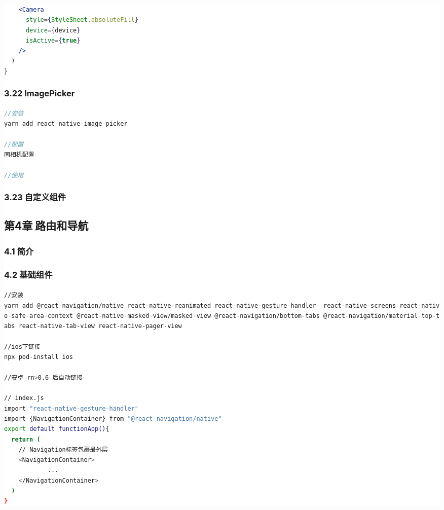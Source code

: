 ```jsx
    <Camera
      style={StyleSheet.absoluteFill}
      device={device}
      isActive={true}
    />
  )
}
```



### 3.22 ImagePicker

 ```jsx
//安装
yarn add react-native-image-picker

//配置
同相机配置

//使用

 ```



### 3.23 自定义组件









## 第4章 路由和导航

### 4.1 简介





### 4.2 基础组件

```sh
//安装
yarn add @react-navigation/native react-native-reanimated react-native-gesture-handler  react-native-screens react-native-safe-area-context @react-native-masked-view/masked-view @react-navigation/bottom-tabs @react-navigation/material-top-tabs react-native-tab-view react-native-pager-view

//ios下链接
npx pod-install ios

//安卓 rn>0.6 后自动链接

// index.js 
import "react-native-gesture-handler"
import {NavigationContainer} from "@react-navigation/native"
export default functionApp(){
  return (
  	// Navigation标签包裹最外层
  	<NavigationContainer>
			...
	</NavigationContainer>
  )
}

```
